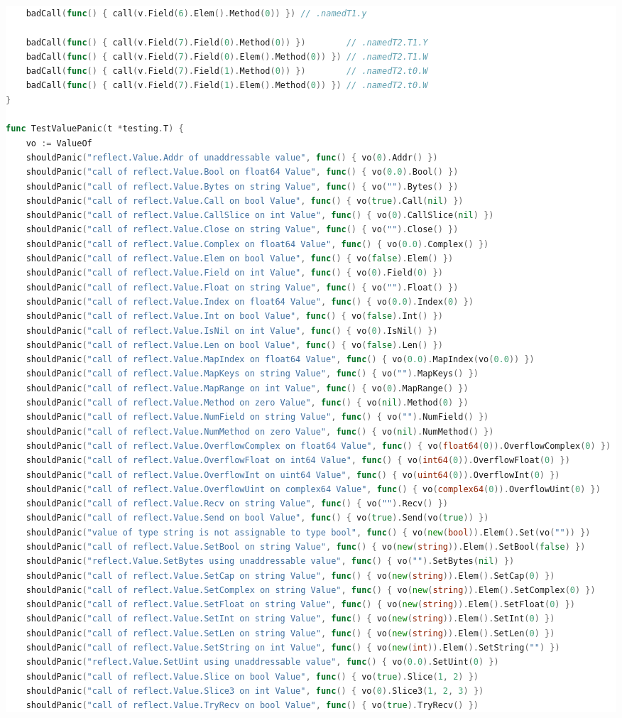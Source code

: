 ```go
	badCall(func() { call(v.Field(6).Elem().Method(0)) }) // .namedT1.y

	badCall(func() { call(v.Field(7).Field(0).Method(0)) })        // .namedT2.T1.Y
	badCall(func() { call(v.Field(7).Field(0).Elem().Method(0)) }) // .namedT2.T1.W
	badCall(func() { call(v.Field(7).Field(1).Method(0)) })        // .namedT2.t0.W
	badCall(func() { call(v.Field(7).Field(1).Elem().Method(0)) }) // .namedT2.t0.W
}

func TestValuePanic(t *testing.T) {
	vo := ValueOf
	shouldPanic("reflect.Value.Addr of unaddressable value", func() { vo(0).Addr() })
	shouldPanic("call of reflect.Value.Bool on float64 Value", func() { vo(0.0).Bool() })
	shouldPanic("call of reflect.Value.Bytes on string Value", func() { vo("").Bytes() })
	shouldPanic("call of reflect.Value.Call on bool Value", func() { vo(true).Call(nil) })
	shouldPanic("call of reflect.Value.CallSlice on int Value", func() { vo(0).CallSlice(nil) })
	shouldPanic("call of reflect.Value.Close on string Value", func() { vo("").Close() })
	shouldPanic("call of reflect.Value.Complex on float64 Value", func() { vo(0.0).Complex() })
	shouldPanic("call of reflect.Value.Elem on bool Value", func() { vo(false).Elem() })
	shouldPanic("call of reflect.Value.Field on int Value", func() { vo(0).Field(0) })
	shouldPanic("call of reflect.Value.Float on string Value", func() { vo("").Float() })
	shouldPanic("call of reflect.Value.Index on float64 Value", func() { vo(0.0).Index(0) })
	shouldPanic("call of reflect.Value.Int on bool Value", func() { vo(false).Int() })
	shouldPanic("call of reflect.Value.IsNil on int Value", func() { vo(0).IsNil() })
	shouldPanic("call of reflect.Value.Len on bool Value", func() { vo(false).Len() })
	shouldPanic("call of reflect.Value.MapIndex on float64 Value", func() { vo(0.0).MapIndex(vo(0.0)) })
	shouldPanic("call of reflect.Value.MapKeys on string Value", func() { vo("").MapKeys() })
	shouldPanic("call of reflect.Value.MapRange on int Value", func() { vo(0).MapRange() })
	shouldPanic("call of reflect.Value.Method on zero Value", func() { vo(nil).Method(0) })
	shouldPanic("call of reflect.Value.NumField on string Value", func() { vo("").NumField() })
	shouldPanic("call of reflect.Value.NumMethod on zero Value", func() { vo(nil).NumMethod() })
	shouldPanic("call of reflect.Value.OverflowComplex on float64 Value", func() { vo(float64(0)).OverflowComplex(0) })
	shouldPanic("call of reflect.Value.OverflowFloat on int64 Value", func() { vo(int64(0)).OverflowFloat(0) })
	shouldPanic("call of reflect.Value.OverflowInt on uint64 Value", func() { vo(uint64(0)).OverflowInt(0) })
	shouldPanic("call of reflect.Value.OverflowUint on complex64 Value", func() { vo(complex64(0)).OverflowUint(0) })
	shouldPanic("call of reflect.Value.Recv on string Value", func() { vo("").Recv() })
	shouldPanic("call of reflect.Value.Send on bool Value", func() { vo(true).Send(vo(true)) })
	shouldPanic("value of type string is not assignable to type bool", func() { vo(new(bool)).Elem().Set(vo("")) })
	shouldPanic("call of reflect.Value.SetBool on string Value", func() { vo(new(string)).Elem().SetBool(false) })
	shouldPanic("reflect.Value.SetBytes using unaddressable value", func() { vo("").SetBytes(nil) })
	shouldPanic("call of reflect.Value.SetCap on string Value", func() { vo(new(string)).Elem().SetCap(0) })
	shouldPanic("call of reflect.Value.SetComplex on string Value", func() { vo(new(string)).Elem().SetComplex(0) })
	shouldPanic("call of reflect.Value.SetFloat on string Value", func() { vo(new(string)).Elem().SetFloat(0) })
	shouldPanic("call of reflect.Value.SetInt on string Value", func() { vo(new(string)).Elem().SetInt(0) })
	shouldPanic("call of reflect.Value.SetLen on string Value", func() { vo(new(string)).Elem().SetLen(0) })
	shouldPanic("call of reflect.Value.SetString on int Value", func() { vo(new(int)).Elem().SetString("") })
	shouldPanic("reflect.Value.SetUint using unaddressable value", func() { vo(0.0).SetUint(0) })
	shouldPanic("call of reflect.Value.Slice on bool Value", func() { vo(true).Slice(1, 2) })
	shouldPanic("call of reflect.Value.Slice3 on int Value", func() { vo(0).Slice3(1, 2, 3) })
	shouldPanic("call of reflect.Value.TryRecv on bool Value", func() { vo(true).TryRecv() })
```